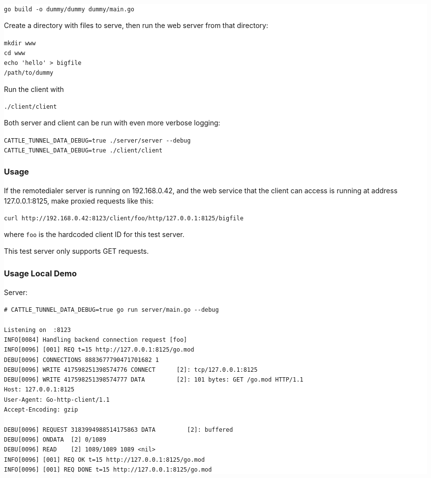 ```shell
go build -o dummy/dummy dummy/main.go
```

Create a directory with files to serve, then run the web server from that directory:

```shell
mkdir www
cd www
echo 'hello' > bigfile
/path/to/dummy
```

Run the client with

```shell
./client/client
```

Both server and client can be run with even more verbose logging:

```shell
CATTLE_TUNNEL_DATA_DEBUG=true ./server/server --debug
CATTLE_TUNNEL_DATA_DEBUG=true ./client/client
```

### Usage

If the remotedialer server is running on 192.168.0.42, and the web service that
the client can access is running at address 127.0.0.1:8125, make proxied
requests like this:

```shell
curl http://192.168.0.42:8123/client/foo/http/127.0.0.1:8125/bigfile
```

where `foo` is the hardcoded client ID for this test server.

This test server only supports GET requests.

### Usage Local Demo

Server:

```shell
# CATTLE_TUNNEL_DATA_DEBUG=true go run server/main.go --debug

Listening on  :8123
INFO[0084] Handling backend connection request [foo]    
INFO[0096] [001] REQ t=15 http://127.0.0.1:8125/go.mod  
DEBU[0096] CONNECTIONS 8883677790471701682 1            
DEBU[0096] WRITE 417598251398574776 CONNECT      [2]: tcp/127.0.0.1:8125 
DEBU[0096] WRITE 417598251398574777 DATA         [2]: 101 bytes: GET /go.mod HTTP/1.1
Host: 127.0.0.1:8125
User-Agent: Go-http-client/1.1
Accept-Encoding: gzip
 
DEBU[0096] REQUEST 3183994988514175863 DATA         [2]: buffered 
DEBU[0096] ONDATA  [2] 0/1089                           
DEBU[0096] READ    [2] 1089/1089 1089 <nil>             
INFO[0096] [001] REQ OK t=15 http://127.0.0.1:8125/go.mod 
INFO[0096] [001] REQ DONE t=15 http://127.0.0.1:8125/go.mod
```
